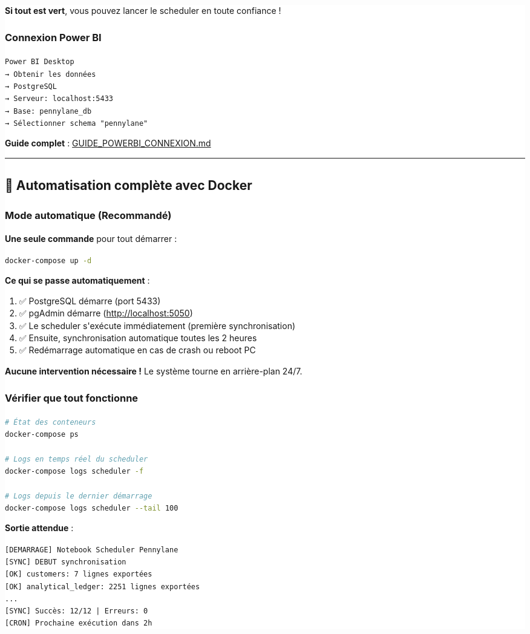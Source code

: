 **Si tout est vert**, vous pouvez lancer le scheduler en toute confiance !

### Connexion Power BI

```
Power BI Desktop
→ Obtenir les données
→ PostgreSQL
→ Serveur: localhost:5433
→ Base: pennylane_db
→ Sélectionner schema "pennylane"
```

**Guide complet** : [GUIDE_POWERBI_CONNEXION.md](GUIDE_POWERBI_CONNEXION.md)

---

## 🤖 Automatisation complète avec Docker

### Mode automatique (Recommandé)

**Une seule commande** pour tout démarrer :

```bash
docker-compose up -d
```

**Ce qui se passe automatiquement** :
1. ✅ PostgreSQL démarre (port 5433)
2. ✅ pgAdmin démarre ([http://localhost:5050](http://localhost:5050))
3. ✅ Le scheduler s'exécute immédiatement (première synchronisation)
4. ✅ Ensuite, synchronisation automatique toutes les 2 heures
5. ✅ Redémarrage automatique en cas de crash ou reboot PC

**Aucune intervention nécessaire !** Le système tourne en arrière-plan 24/7.

### Vérifier que tout fonctionne

```bash
# État des conteneurs
docker-compose ps

# Logs en temps réel du scheduler
docker-compose logs scheduler -f

# Logs depuis le dernier démarrage
docker-compose logs scheduler --tail 100
```

**Sortie attendue** :
```
[DEMARRAGE] Notebook Scheduler Pennylane
[SYNC] DEBUT synchronisation
[OK] customers: 7 lignes exportées
[OK] analytical_ledger: 2251 lignes exportées
...
[SYNC] Succès: 12/12 | Erreurs: 0
[CRON] Prochaine exécution dans 2h
```
